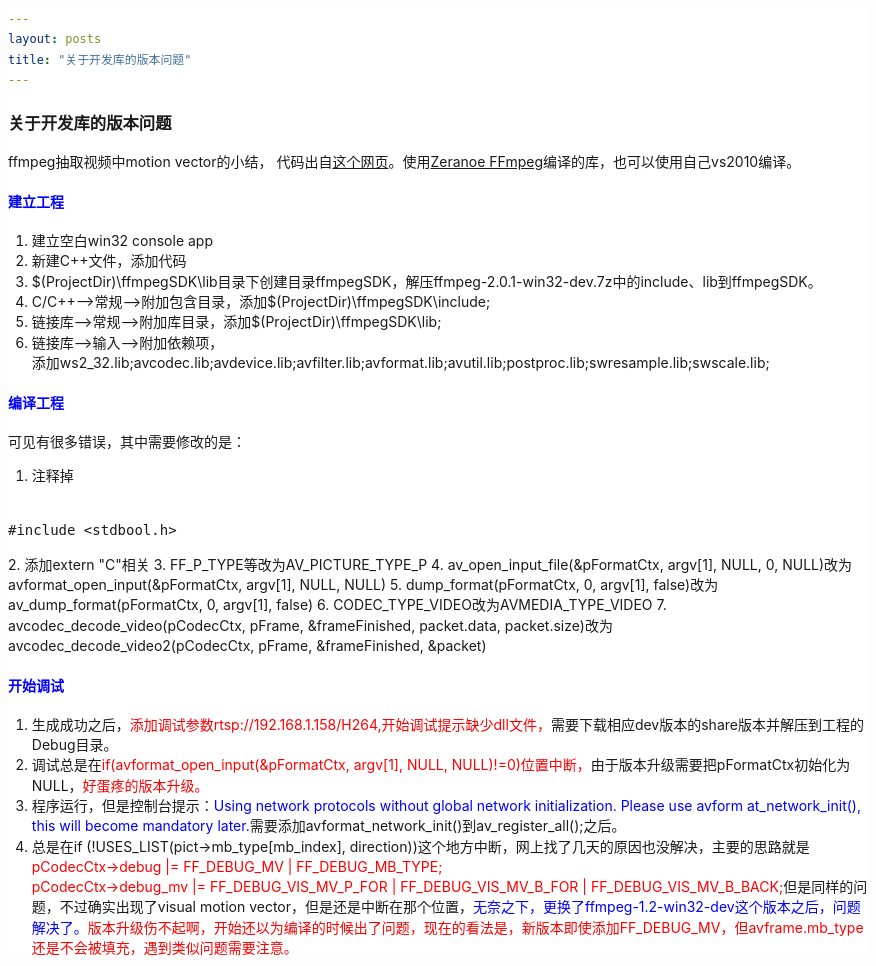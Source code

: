 ```yaml
---
layout: posts
title: "关于开发库的版本问题"
---
```


### 关于开发库的版本问题
ffmpeg抽取视频中motion vector的小结，
代码出自[这个网页](http://www.cs.ccu.edu.tw/~tsaicm/ExtractMV/myExtractMV.c)。使用[Zeranoe FFmpeg](http://ffmpeg.zeranoe.com/builds/)编译的库，也可以使用自己vs2010编译。

#### <font color="blue">建立工程</font>
1. 建立空白win32 console app
2. 新建C++文件，添加代码
3. $(ProjectDir)\ffmpegSDK\lib目录下创建目录ffmpegSDK，解压ffmpeg-2.0.1-win32-dev.7z中的include、lib到ffmpegSDK。
4. C/C++-->常规-->附加包含目录，添加$(ProjectDir)\ffmpegSDK\include;
5. 链接库-->常规-->附加库目录，添加$(ProjectDir)\ffmpegSDK\lib;
6. 链接库-->输入-->附加依赖项，<br>添加ws2_32.lib;avcodec.lib;avdevice.lib;avfilter.lib;avformat.lib;avutil.lib;postproc.lib;swresample.lib;swscale.lib;

#### <font color="blue">编译工程</font>
可见有很多错误，其中需要修改的是：

1. 注释掉
<xmp class="prettyprint linenums">
#include <stdbool.h>
</xmp>
2. 添加extern "C"相关
3. FF_P_TYPE等改为AV_PICTURE_TYPE_P
4. av_open_input_file(&pFormatCtx, argv[1], NULL, 0, NULL)改为<br>avformat_open_input(&pFormatCtx, argv[1], NULL, NULL)
5. dump_format(pFormatCtx, 0, argv[1], false)改为<br>av_dump_format(pFormatCtx, 0, argv[1], false)
6. CODEC_TYPE_VIDEO改为AVMEDIA_TYPE_VIDEO
7. avcodec_decode_video(pCodecCtx, pFrame, &frameFinished, packet.data, packet.size)改为<br>avcodec_decode_video2(pCodecCtx, pFrame, &frameFinished, &packet)

#### <font color="blue">开始调试</font>
1. 生成成功之后，<font color="red">添加调试参数rtsp://192.168.1.158/H264,开始调试提示缺少dll文件，</font>需要下载相应dev版本的share版本并解压到工程的Debug目录。
2. 调试总是在<font color="red">if(avformat_open_input(&pFormatCtx, argv[1], NULL, NULL)!=0)位置中断，</font>由于版本升级需要把pFormatCtx初始化为NULL，<font color="red">好蛋疼的版本升级。</font>
3. 程序运行，但是控制台提示：<font color="blue">Using network protocols without global network initialization. Please use avform at_network_init(), this will become mandatory later.</font>需要添加avformat_network_init()到av_register_all();之后。
4. 总是在if (!USES_LIST(pict->mb_type[mb_index], direction))这个地方中断，网上找了几天的原因也没解决，主要的思路就是<br><font color="red">pCodecCtx->debug |= FF_DEBUG_MV | FF_DEBUG_MB_TYPE;</font><br><font color="red">pCodecCtx->debug_mv |= FF_DEBUG_VIS_MV_P_FOR | FF_DEBUG_VIS_MV_B_FOR | FF_DEBUG_VIS_MV_B_BACK;</font>但是同样的问题，不过确实出现了visual motion vector，但是还是中断在那个位置，<font color="blue">无奈之下，更换了ffmpeg-1.2-win32-dev这个版本之后，问题解决了。</font><font color="red">版本升级伤不起啊，开始还以为编译的时候出了问题，现在的看法是，新版本即使添加FF_DEBUG_MV，但avframe.mb_type还是不会被填充，遇到类似问题需要注意。</font>
